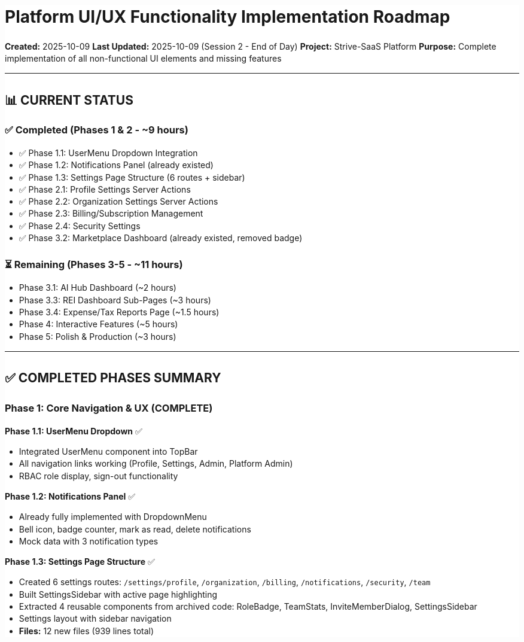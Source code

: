 # Platform UI/UX Functionality Implementation Roadmap

**Created:** 2025-10-09
**Last Updated:** 2025-10-09 (Session 2 - End of Day)
**Project:** Strive-SaaS Platform
**Purpose:** Complete implementation of all non-functional UI elements and missing features

---

## 📊 CURRENT STATUS

### ✅ Completed (Phases 1 & 2 - ~9 hours)
- ✅ Phase 1.1: UserMenu Dropdown Integration
- ✅ Phase 1.2: Notifications Panel (already existed)
- ✅ Phase 1.3: Settings Page Structure (6 routes + sidebar)
- ✅ Phase 2.1: Profile Settings Server Actions
- ✅ Phase 2.2: Organization Settings Server Actions
- ✅ Phase 2.3: Billing/Subscription Management
- ✅ Phase 2.4: Security Settings
- ✅ Phase 3.2: Marketplace Dashboard (already existed, removed badge)

### ⏳ Remaining (Phases 3-5 - ~11 hours)
- Phase 3.1: AI Hub Dashboard (~2 hours)
- Phase 3.3: REI Dashboard Sub-Pages (~3 hours)
- Phase 3.4: Expense/Tax Reports Page (~1.5 hours)
- Phase 4: Interactive Features (~5 hours)
- Phase 5: Polish & Production (~3 hours)

---

## ✅ COMPLETED PHASES SUMMARY

### Phase 1: Core Navigation & UX (COMPLETE)

**Phase 1.1: UserMenu Dropdown** ✅
- Integrated UserMenu component into TopBar
- All navigation links working (Profile, Settings, Admin, Platform Admin)
- RBAC role display, sign-out functionality

**Phase 1.2: Notifications Panel** ✅
- Already fully implemented with DropdownMenu
- Bell icon, badge counter, mark as read, delete notifications
- Mock data with 3 notification types

**Phase 1.3: Settings Page Structure** ✅
- Created 6 settings routes: `/settings/profile`, `/organization`, `/billing`, `/notifications`, `/security`, `/team`
- Built SettingsSidebar with active page highlighting
- Extracted 4 reusable components from archived code: RoleBadge, TeamStats, InviteMemberDialog, SettingsSidebar
- Settings layout with sidebar navigation
- **Files:** 12 new files (939 lines total)
